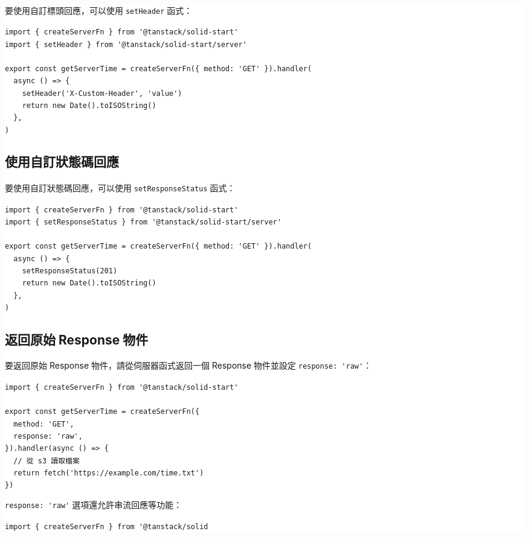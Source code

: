 要使用自訂標頭回應，可以使用 `setHeader` 函式：

```tsx
import { createServerFn } from '@tanstack/solid-start'
import { setHeader } from '@tanstack/solid-start/server'

export const getServerTime = createServerFn({ method: 'GET' }).handler(
  async () => {
    setHeader('X-Custom-Header', 'value')
    return new Date().toISOString()
  },
)
```

## 使用自訂狀態碼回應

要使用自訂狀態碼回應，可以使用 `setResponseStatus` 函式：

```tsx
import { createServerFn } from '@tanstack/solid-start'
import { setResponseStatus } from '@tanstack/solid-start/server'

export const getServerTime = createServerFn({ method: 'GET' }).handler(
  async () => {
    setResponseStatus(201)
    return new Date().toISOString()
  },
)
```

## 返回原始 Response 物件

要返回原始 Response 物件，請從伺服器函式返回一個 Response 物件並設定 `response: 'raw'`：

```tsx
import { createServerFn } from '@tanstack/solid-start'

export const getServerTime = createServerFn({
  method: 'GET',
  response: 'raw',
}).handler(async () => {
  // 從 s3 讀取檔案
  return fetch('https://example.com/time.txt')
})
```

`response: 'raw'` 選項還允許串流回應等功能：

```tsx
import { createServerFn } from '@tanstack/solid
```
